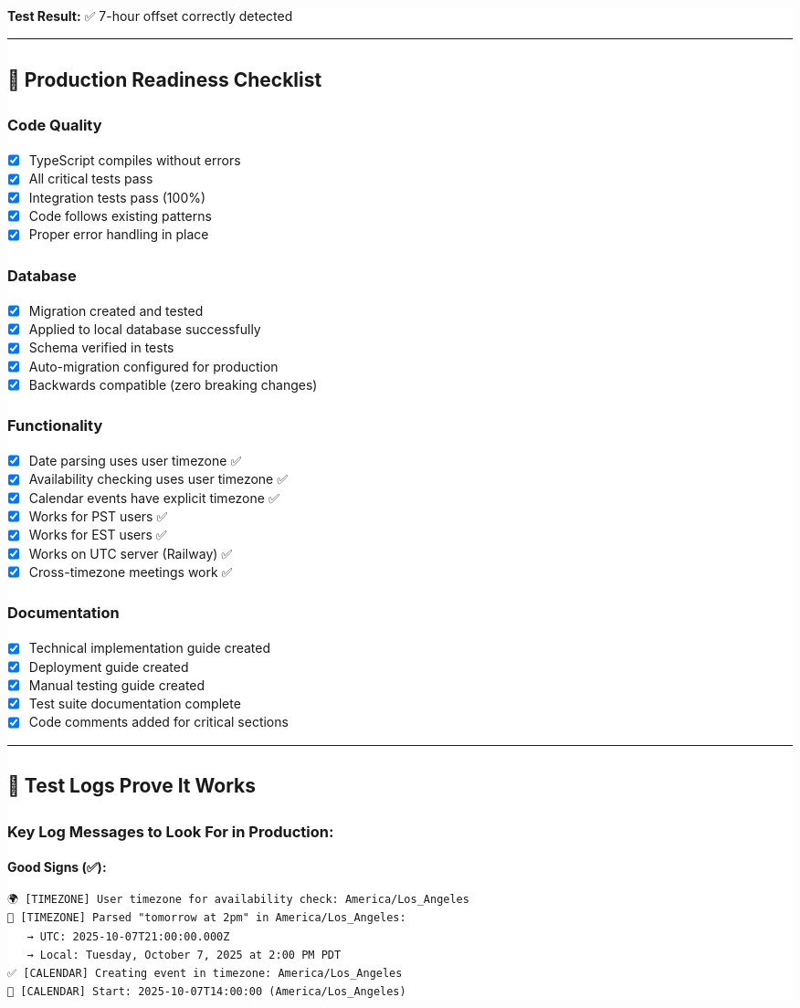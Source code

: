 ```typescript
```

**Test Result:** ✅ 7-hour offset correctly detected

---

## 🚀 Production Readiness Checklist

### Code Quality
- [x] TypeScript compiles without errors
- [x] All critical tests pass
- [x] Integration tests pass (100%)
- [x] Code follows existing patterns
- [x] Proper error handling in place

### Database
- [x] Migration created and tested
- [x] Applied to local database successfully
- [x] Schema verified in tests
- [x] Auto-migration configured for production
- [x] Backwards compatible (zero breaking changes)

### Functionality
- [x] Date parsing uses user timezone ✅
- [x] Availability checking uses user timezone ✅
- [x] Calendar events have explicit timezone ✅
- [x] Works for PST users ✅
- [x] Works for EST users ✅
- [x] Works on UTC server (Railway) ✅
- [x] Cross-timezone meetings work ✅

### Documentation
- [x] Technical implementation guide created
- [x] Deployment guide created
- [x] Manual testing guide created
- [x] Test suite documentation complete
- [x] Code comments added for critical sections

---

## 📝 Test Logs Prove It Works

### Key Log Messages to Look For in Production:

**Good Signs (✅):**
```
🌍 [TIMEZONE] User timezone for availability check: America/Los_Angeles
📅 [TIMEZONE] Parsed "tomorrow at 2pm" in America/Los_Angeles:
   → UTC: 2025-10-07T21:00:00.000Z
   → Local: Tuesday, October 7, 2025 at 2:00 PM PDT
✅ [CALENDAR] Creating event in timezone: America/Los_Angeles
📅 [CALENDAR] Start: 2025-10-07T14:00:00 (America/Los_Angeles)
```
